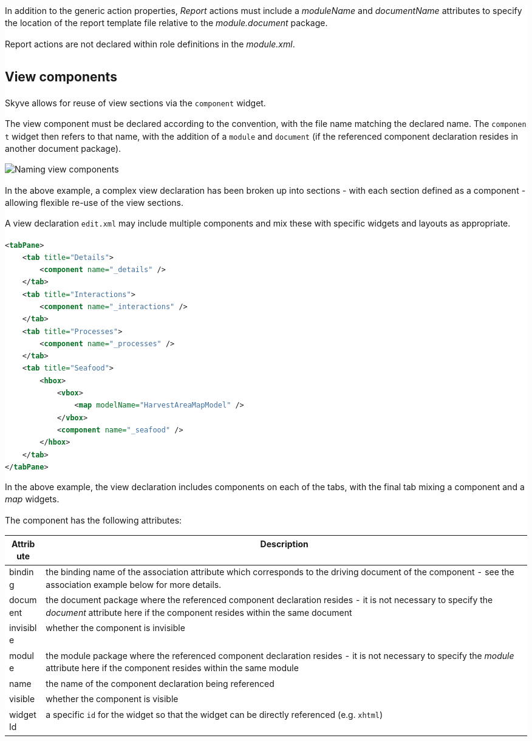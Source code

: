 In addition to the generic action properties, *Report* actions must
include a *moduleName* and *documentName* attributes to specify the location of the report
template file relative to the *module.document* package.

Report actions are not declared within role definitions in the
*module.xml*.

## View components

Skyve allows for reuse of view sections via the `component` widget.

The view component must be declared according to the convention, with the file name matching the declared name. The `component` widget then refers to that name, with the addition of a `module` and `document` (if the referenced component declaration resides in another document package).

![Naming view components](./../assets/images/views/naming-view-components.png "Naming view components")

In the above example, a complex view declaration has been broken up into sections - with each section defined as a component - allowing flexible re-use of the view sections.

A view declaration `edit.xml` may include multiple components and mix these with specific widgets and layouts as appropriate.

```xml
<tabPane>
	<tab title="Details">
		<component name="_details" />
	</tab>
	<tab title="Interactions">
		<component name="_interactions" />
	</tab>
	<tab title="Processes">
		<component name="_processes" />
	</tab>
	<tab title="Seafood">
		<hbox>
			<vbox>
				<map modelName="HarvestAreaMapModel" />
			</vbox>
			<component name="_seafood" />
		</hbox>
	</tab>
</tabPane>
```

In the above example, the view declaration includes components on each of the tabs, with the final tab mixing a component and a *map* widgets.

The component has the following attributes:

Attribute | Description
----------|------------
binding   | the binding name of the association attribute which corresponds to the driving document of the component - see the association example below for more details. 
document  | the document package where the referenced component declaration resides - it is not necessary to specify the *document* attribute here if the component resides within the same document
invisible | whether the component is invisible
module    | the module package where the referenced component declaration resides - it is not necessary to specify the *module* attribute here if the component resides within the same module
name      | the name of the component declaration being referenced
visible   | whether the component is visible
widgetId  | a specific `id` for the widget so that the widget can be directly referenced (e.g. `xhtml`)

